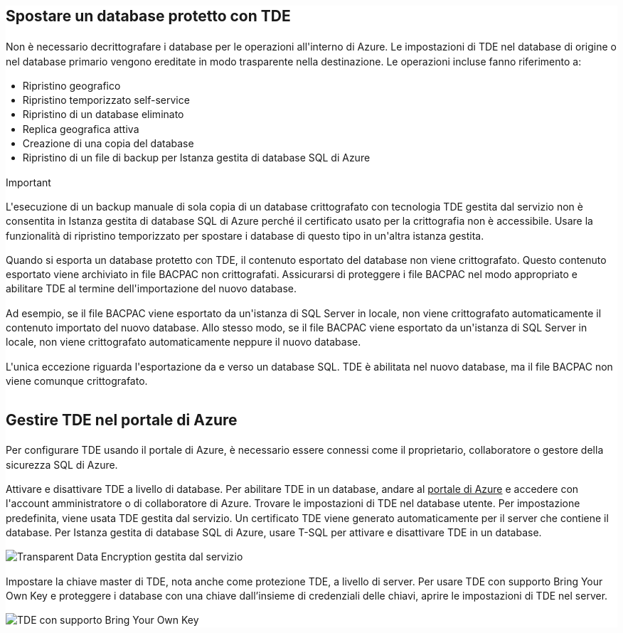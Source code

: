 ## <a name="move-a-transparent-data-encryption-protected-database"></a>Spostare un database protetto con TDE

Non è necessario decrittografare i database per le operazioni all'interno di Azure. Le impostazioni di TDE nel database di origine o nel database primario vengono ereditate in modo trasparente nella destinazione. Le operazioni incluse fanno riferimento a:

- Ripristino geografico
- Ripristino temporizzato self-service
- Ripristino di un database eliminato
- Replica geografica attiva
- Creazione di una copia del database
- Ripristino di un file di backup per Istanza gestita di database SQL di Azure

> [!IMPORTANT]
> L'esecuzione di un backup manuale di sola copia di un database crittografato con tecnologia TDE gestita dal servizio non è consentita in Istanza gestita di database SQL di Azure perché il certificato usato per la crittografia non è accessibile. Usare la funzionalità di ripristino temporizzato per spostare i database di questo tipo in un'altra istanza gestita.

Quando si esporta un database protetto con TDE, il contenuto esportato del database non viene crittografato. Questo contenuto esportato viene archiviato in file BACPAC non crittografati. Assicurarsi di proteggere i file BACPAC nel modo appropriato e abilitare TDE al termine dell'importazione del nuovo database.

Ad esempio, se il file BACPAC viene esportato da un'istanza di SQL Server in locale, non viene crittografato automaticamente il contenuto importato del nuovo database. Allo stesso modo, se il file BACPAC viene esportato da un'istanza di SQL Server in locale, non viene crittografato automaticamente neppure il nuovo database.

L'unica eccezione riguarda l'esportazione da e verso un database SQL. TDE è abilitata nel nuovo database, ma il file BACPAC non viene comunque crittografato.

## <a name="manage-transparent-data-encryption-in-the-azure-portal"></a>Gestire TDE nel portale di Azure

Per configurare TDE usando il portale di Azure, è necessario essere connessi come il proprietario, collaboratore o gestore della sicurezza SQL di Azure.

Attivare e disattivare TDE a livello di database. Per abilitare TDE in un database, andare al [portale di Azure](https://portal.azure.com) e accedere con l'account amministratore o di collaboratore di Azure. Trovare le impostazioni di TDE nel database utente. Per impostazione predefinita, viene usata TDE gestita dal servizio. Un certificato TDE viene generato automaticamente per il server che contiene il database. Per Istanza gestita di database SQL di Azure, usare T-SQL per attivare e disattivare TDE in un database.

![Transparent Data Encryption gestita dal servizio](./media/transparent-data-encryption-azure-sql/service-managed-tde.png)  

Impostare la chiave master di TDE, nota anche come protezione TDE, a livello di server. Per usare TDE con supporto Bring Your Own Key e proteggere i database con una chiave dall’insieme di credenziali delle chiavi, aprire le impostazioni di TDE nel server.

![TDE con supporto Bring Your Own Key](./media/transparent-data-encryption-azure-sql/tde-byok-support.png)
